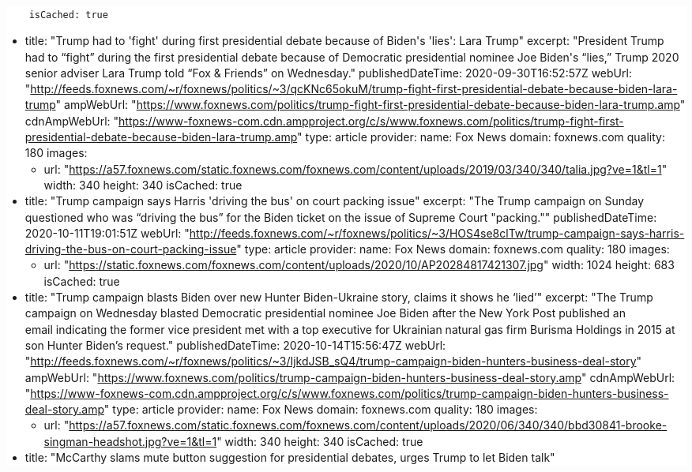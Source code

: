         isCached: true
  - title: "Trump had to 'fight' during first presidential debate because of Biden's 'lies': Lara Trump"
    excerpt: "President Trump had to “fight” during the first presidential debate because of Democratic presidential nominee Joe Biden's “lies,” Trump 2020 senior adviser Lara Trump told “Fox & Friends” on Wednesday."
    publishedDateTime: 2020-09-30T16:52:57Z
    webUrl: "http://feeds.foxnews.com/~r/foxnews/politics/~3/qcKNc65okuM/trump-fight-first-presidential-debate-because-biden-lara-trump"
    ampWebUrl: "https://www.foxnews.com/politics/trump-fight-first-presidential-debate-because-biden-lara-trump.amp"
    cdnAmpWebUrl: "https://www-foxnews-com.cdn.ampproject.org/c/s/www.foxnews.com/politics/trump-fight-first-presidential-debate-because-biden-lara-trump.amp"
    type: article
    provider:
      name: Fox News
      domain: foxnews.com
    quality: 180
    images:
      - url: "https://a57.foxnews.com/static.foxnews.com/foxnews.com/content/uploads/2019/03/340/340/talia.jpg?ve=1&tl=1"
        width: 340
        height: 340
        isCached: true
  - title: "Trump campaign says Harris 'driving the bus' on court packing issue"
    excerpt: "The Trump campaign on Sunday questioned who was “driving the bus” for the Biden ticket on the issue of Supreme Court \"packing.\""
    publishedDateTime: 2020-10-11T19:01:51Z
    webUrl: "http://feeds.foxnews.com/~r/foxnews/politics/~3/HOS4se8clTw/trump-campaign-says-harris-driving-the-bus-on-court-packing-issue"
    type: article
    provider:
      name: Fox News
      domain: foxnews.com
    quality: 180
    images:
      - url: "https://static.foxnews.com/foxnews.com/content/uploads/2020/10/AP20284817421307.jpg"
        width: 1024
        height: 683
        isCached: true
  - title: "Trump campaign blasts Biden over new Hunter Biden-Ukraine story, claims it shows he ‘lied’"
    excerpt: "The Trump campaign on Wednesday blasted Democratic presidential nominee Joe Biden after the New York Post published an email indicating the former vice president met with a top executive for Ukrainian natural gas firm Burisma Holdings in 2015 at son Hunter Biden’s request."
    publishedDateTime: 2020-10-14T15:56:47Z
    webUrl: "http://feeds.foxnews.com/~r/foxnews/politics/~3/IjkdJSB_sQ4/trump-campaign-biden-hunters-business-deal-story"
    ampWebUrl: "https://www.foxnews.com/politics/trump-campaign-biden-hunters-business-deal-story.amp"
    cdnAmpWebUrl: "https://www-foxnews-com.cdn.ampproject.org/c/s/www.foxnews.com/politics/trump-campaign-biden-hunters-business-deal-story.amp"
    type: article
    provider:
      name: Fox News
      domain: foxnews.com
    quality: 180
    images:
      - url: "https://a57.foxnews.com/static.foxnews.com/foxnews.com/content/uploads/2020/06/340/340/bbd30841-brooke-singman-headshot.jpg?ve=1&tl=1"
        width: 340
        height: 340
        isCached: true
  - title: "McCarthy slams mute button suggestion for presidential debates, urges Trump to let Biden talk"